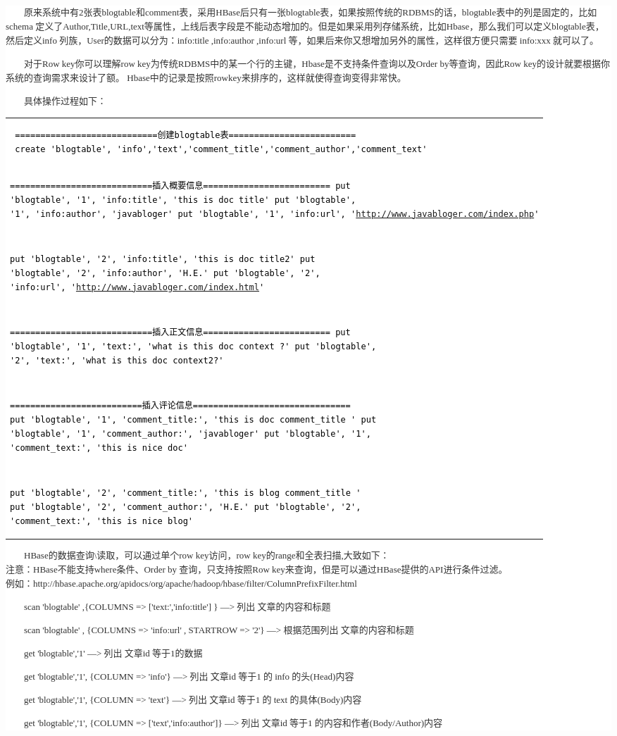 <p class="artcon" style="color:rgb(51,51,51);text-indent:2em;font-family:'宋体';font-size:13px;line-height:20px;">
原来系统中有2张表blogtable和comment表，采用HBase后只有一张blogtable表，如果按照传统的RDBMS的话，blogtable表中的列是固定的，比如schema 定义了Author,Title,URL,text等属性，上线后表字段是不能动态增加的。但是如果采用列存储系统，比如Hbase，那么我们可以定义blogtable表，然后定义info 列族，User的数据可以分为：info:title ,info:author ,info:url 等，如果后来你又想增加另外的属性，这样很方便只需要
 info:xxx 就可以了。</p>
<p class="artcon" style="color:rgb(51,51,51);text-indent:2em;font-family:'宋体';font-size:13px;line-height:20px;">
对于Row key你可以理解row key为传统RDBMS中的某一个行的主键，Hbase是不支持条件查询以及Order by等查询，因此Row key的设计就要根据你系统的查询需求来设计了额。 Hbase中的记录是按照rowkey来排序的，这样就使得查询变得非常快。</p>
<p class="artcon" style="color:rgb(51,51,51);text-indent:2em;font-family:'宋体';font-size:13px;line-height:20px;">
具体操作过程如下：</p>
<table width="700" border="0" align="center" bgcolor="#FFFFFF" class="content" style="color:rgb(0,0,0);font-family:'宋体';font-size:12px;line-height:20px;"><tbody><tr bgcolor="#FFFFFF" valign="top"><td bgcolor="#FFFFFF">
<pre> ============================创建blogtable表=========================
 create 'blogtable', 'info','text','comment_title','comment_author','comment_text'
  
 ============================插入概要信息=========================
 put 'blogtable', '1', 'info:title', 'this is doc title'
 put 'blogtable', '1', 'info:author', 'javabloger'
 put 'blogtable', '1', 'info:url', 'http://www.javabloger.com/index.php'
 
 put 'blogtable', '2', 'info:title', 'this is doc title2'
 put 'blogtable', '2', 'info:author', 'H.E.'
 put 'blogtable', '2', 'info:url', 'http://www.javabloger.com/index.html'
 
 ============================插入正文信息=========================
 put 'blogtable', '1', 'text:', 'what is this doc context ?'
 put 'blogtable', '2', 'text:', 'what is this doc context2?'
 
 ==========================插入评论信息===============================
 put 'blogtable', '1', 'comment_title:', 'this is doc comment_title '
 put 'blogtable', '1', 'comment_author:', 'javabloger'
 put 'blogtable', '1', 'comment_text:', 'this is nice doc'
 
 put 'blogtable', '2', 'comment_title:', 'this is blog comment_title '
 put 'blogtable', '2', 'comment_author:', 'H.E.'
 put 'blogtable', '2', 'comment_text:', 'this is nice blog' </pre>
</td>
</tr></tbody></table><p class="artcon" style="color:rgb(51,51,51);text-indent:2em;font-family:'宋体';font-size:13px;line-height:20px;">
HBase的数据查询\读取，可以通过单个row key访问，row key的range和全表扫描,大致如下：<br>
注意：HBase不能支持where条件、Order by 查询，只支持按照Row key来查询，但是可以通过HBase提供的API进行条件过滤。<br>
例如：http://hbase.apache.org/apidocs/org/apache/hadoop/hbase/filter/ColumnPrefixFilter.html</p>
<p class="artcon" style="color:rgb(51,51,51);text-indent:2em;font-family:'宋体';font-size:13px;line-height:20px;">
scan 'blogtable' ,{COLUMNS =&gt; ['text:','info:title'] } —&gt; 列出 文章的内容和标题</p>
<p class="artcon" style="color:rgb(51,51,51);text-indent:2em;font-family:'宋体';font-size:13px;line-height:20px;">
scan 'blogtable' , {COLUMNS =&gt; 'info:url' , STARTROW =&gt; '2'} —&gt; 根据范围列出 文章的内容和标题</p>
<p class="artcon" style="color:rgb(51,51,51);text-indent:2em;font-family:'宋体';font-size:13px;line-height:20px;">
get 'blogtable','1' —&gt; 列出 文章id 等于1的数据</p>
<p class="artcon" style="color:rgb(51,51,51);text-indent:2em;font-family:'宋体';font-size:13px;line-height:20px;">
get 'blogtable','1', {COLUMN =&gt; 'info'} —&gt; 列出 文章id 等于1 的 info 的头(Head)内容</p>
<p class="artcon" style="color:rgb(51,51,51);text-indent:2em;font-family:'宋体';font-size:13px;line-height:20px;">
get 'blogtable','1', {COLUMN =&gt; 'text'} —&gt; 列出 文章id 等于1 的 text 的具体(Body)内容</p>
<p class="artcon" style="color:rgb(51,51,51);text-indent:2em;font-family:'宋体';font-size:13px;line-height:20px;">
get 'blogtable','1', {COLUMN =&gt; ['text','info:author']} —&gt; 列出 文章id 等于1 的内容和作者(Body/Author)内容</p>